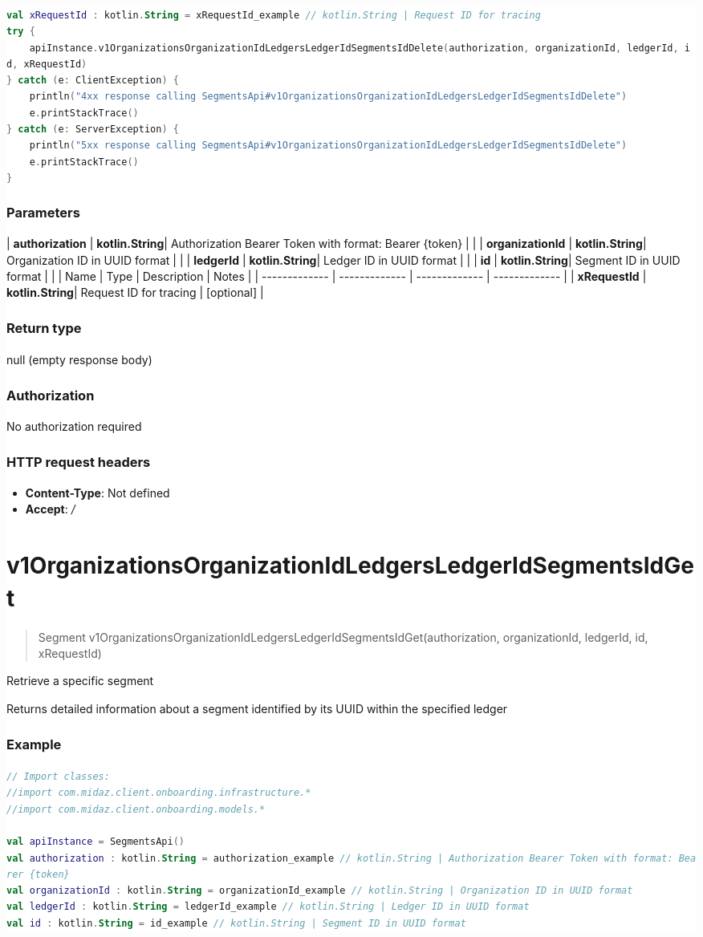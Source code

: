 ```kotlin
val xRequestId : kotlin.String = xRequestId_example // kotlin.String | Request ID for tracing
try {
    apiInstance.v1OrganizationsOrganizationIdLedgersLedgerIdSegmentsIdDelete(authorization, organizationId, ledgerId, id, xRequestId)
} catch (e: ClientException) {
    println("4xx response calling SegmentsApi#v1OrganizationsOrganizationIdLedgersLedgerIdSegmentsIdDelete")
    e.printStackTrace()
} catch (e: ServerException) {
    println("5xx response calling SegmentsApi#v1OrganizationsOrganizationIdLedgersLedgerIdSegmentsIdDelete")
    e.printStackTrace()
}
```

### Parameters
| **authorization** | **kotlin.String**| Authorization Bearer Token with format: Bearer {token} | |
| **organizationId** | **kotlin.String**| Organization ID in UUID format | |
| **ledgerId** | **kotlin.String**| Ledger ID in UUID format | |
| **id** | **kotlin.String**| Segment ID in UUID format | |
| Name | Type | Description  | Notes |
| ------------- | ------------- | ------------- | ------------- |
| **xRequestId** | **kotlin.String**| Request ID for tracing | [optional] |

### Return type

null (empty response body)

### Authorization

No authorization required

### HTTP request headers

 - **Content-Type**: Not defined
 - **Accept**: */*

<a id="v1OrganizationsOrganizationIdLedgersLedgerIdSegmentsIdGet"></a>
# **v1OrganizationsOrganizationIdLedgersLedgerIdSegmentsIdGet**
> Segment v1OrganizationsOrganizationIdLedgersLedgerIdSegmentsIdGet(authorization, organizationId, ledgerId, id, xRequestId)

Retrieve a specific segment

Returns detailed information about a segment identified by its UUID within the specified ledger

### Example
```kotlin
// Import classes:
//import com.midaz.client.onboarding.infrastructure.*
//import com.midaz.client.onboarding.models.*

val apiInstance = SegmentsApi()
val authorization : kotlin.String = authorization_example // kotlin.String | Authorization Bearer Token with format: Bearer {token}
val organizationId : kotlin.String = organizationId_example // kotlin.String | Organization ID in UUID format
val ledgerId : kotlin.String = ledgerId_example // kotlin.String | Ledger ID in UUID format
val id : kotlin.String = id_example // kotlin.String | Segment ID in UUID format
```